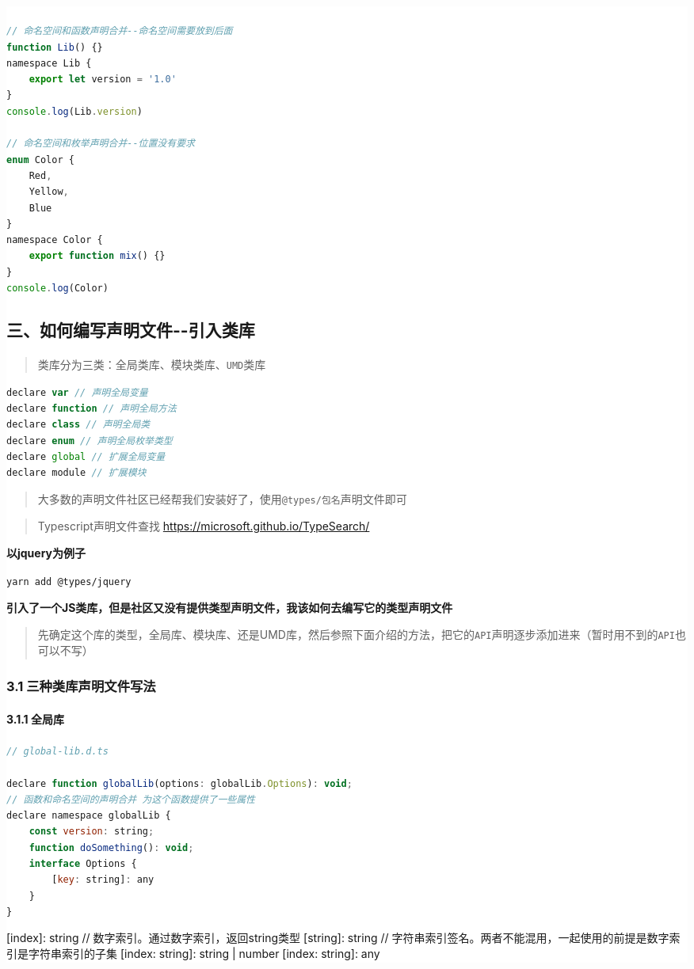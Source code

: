 ```js

// 命名空间和函数声明合并--命名空间需要放到后面
function Lib() {}
namespace Lib {
    export let version = '1.0'
}
console.log(Lib.version)

// 命名空间和枚举声明合并--位置没有要求
enum Color {
    Red,
    Yellow,
    Blue
}
namespace Color {
    export function mix() {}
}
console.log(Color)
```

## 三、如何编写声明文件--引入类库

> 类库分为三类：全局类库、模块类库、`UMD`类库

```js
declare var // 声明全局变量
declare function // 声明全局方法
declare class // 声明全局类
declare enum // 声明全局枚举类型
declare global // 扩展全局变量
declare module // 扩展模块
```

> 大多数的声明文件社区已经帮我们安装好了，使用`@types/包名`声明文件即可

> Typescript声明文件查找 https://microsoft.github.io/TypeSearch/

**以jquery为例子**

```
yarn add @types/jquery 
```


**引入了一个JS类库，但是社区又没有提供类型声明文件，我该如何去编写它的类型声明文件**

> 先确定这个库的类型，全局库、模块库、还是UMD库，然后参照下面介绍的方法，把它的`API`声明逐步添加进来（暂时用不到的`API`也可以不写）

### 3.1 三种类库声明文件写法

#### 3.1.1 全局库

```js
// global-lib.d.ts
    
declare function globalLib(options: globalLib.Options): void;
// 函数和命名空间的声明合并 为这个函数提供了一些属性
declare namespace globalLib {
    const version: string;
    function doSomething(): void;
    interface Options {
        [key: string]: any
    }
}
```


  [index]: string // 数字索引。通过数字索引，返回string类型
  [string]: string // 字符串索引签名。两者不能混用，一起使用的前提是数字索引是字符串索引的子集
  [index: string]: string | number
  [index: string]: any
